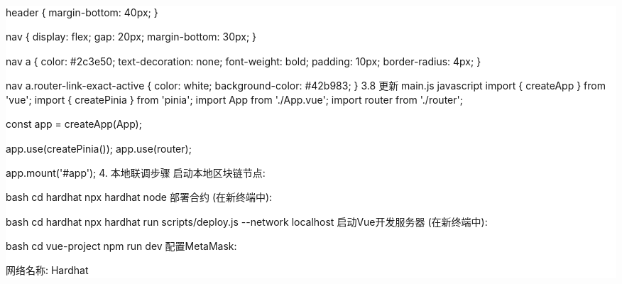 header {
  margin-bottom: 40px;
}

nav {
  display: flex;
  gap: 20px;
  margin-bottom: 30px;
}

nav a {
  color: #2c3e50;
  text-decoration: none;
  font-weight: bold;
  padding: 10px;
  border-radius: 4px;
}

nav a.router-link-exact-active {
  color: white;
  background-color: #42b983;
}
</style>
3.8 更新 main.js
javascript
import { createApp } from 'vue';
import { createPinia } from 'pinia';
import App from './App.vue';
import router from './router';

const app = createApp(App);

app.use(createPinia());
app.use(router);

app.mount('#app');
4. 本地联调步骤
启动本地区块链节点:

bash
cd hardhat
npx hardhat node
部署合约 (在新终端中):

bash
cd hardhat
npx hardhat run scripts/deploy.js --network localhost
启动Vue开发服务器 (在新终端中):

bash
cd vue-project
npm run dev
配置MetaMask:

网络名称: Hardhat

